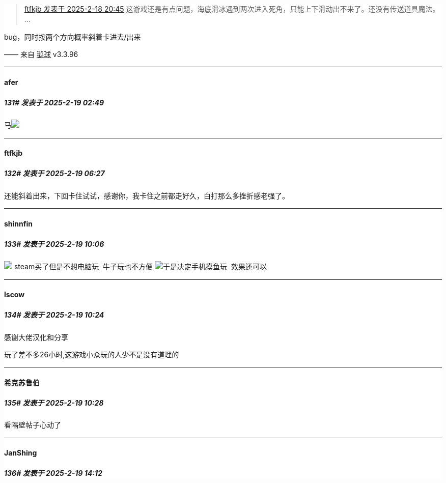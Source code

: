 <blockquote><a href="httphttps://bbs.saraba1st.com/2b/forum.php?mod=redirect&amp;goto=findpost&amp;pid=67460463&amp;ptid=2238139" target="_blank">ftfkjb 发表于 2025-2-18 20:45</a>
这游戏还是有点问题，海底滑冰遇到两次进入死角，只能上下滑动出不来了。还没有传送道具魔法。 ...</blockquote>
bug，同时按两个方向概率斜着卡进去/出来

—— 来自 [鹅球](https://www.pgyer.com/GcUxKd4w) v3.3.96


*****

####  afer  
##### 131#       发表于 2025-2-19 02:49

马<img src="https://static.saraba1st.com/image/smiley/face2017/077.png" referrerpolicy="no-referrer">


*****

####  ftfkjb  
##### 132#       发表于 2025-2-19 06:27

还能斜着出来，下回卡住试试，感谢你，我卡住之前都走好久，白打那么多挫折感老强了。


*****

####  shinnfin  
##### 133#       发表于 2025-2-19 10:06

<img src="https://p.sda1.dev/22/edc0b3f85b86806c9f38042848df4e50/image.jpg" referrerpolicy="no-referrer">
steam买了但是不想电脑玩  牛子玩也不方便
<img src="https://static.saraba1st.com/image/smiley/face2017/034.png" referrerpolicy="no-referrer">于是决定手机摸鱼玩  效果还可以


*****

####  lscow  
##### 134#       发表于 2025-2-19 10:24

感谢大佬汉化和分享

玩了差不多26小时,这游戏小众玩的人少不是没有道理的


*****

####  希克苏鲁伯  
##### 135#       发表于 2025-2-19 10:28

看隔壁帖子心动了


*****

####  JanShing  
##### 136#       发表于 2025-2-19 14:12
